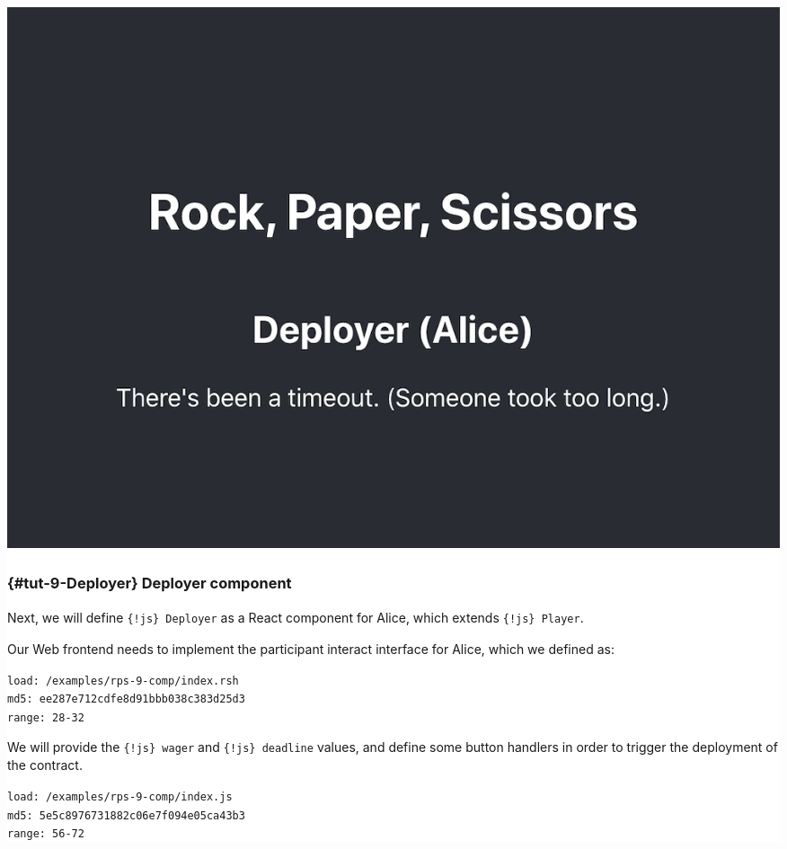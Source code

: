 ![](./rps-9-comp/Timeout.png)

### {#tut-9-Deployer} Deployer component

Next, we will define `{!js} Deployer` as a React component for Alice,
which extends `{!js} Player`.

Our Web frontend needs to implement the participant interact interface for Alice, which we defined as:

```
load: /examples/rps-9-comp/index.rsh
md5: ee287e712cdfe8d91bbb038c383d25d3
range: 28-32
```

We will provide the `{!js} wager` and `{!js} deadline` values,
and define some button handlers in order to trigger the deployment of the contract.

```
load: /examples/rps-9-comp/index.js
md5: 5e5c8976731882c06e7f094e05ca43b3
range: 56-72
```
